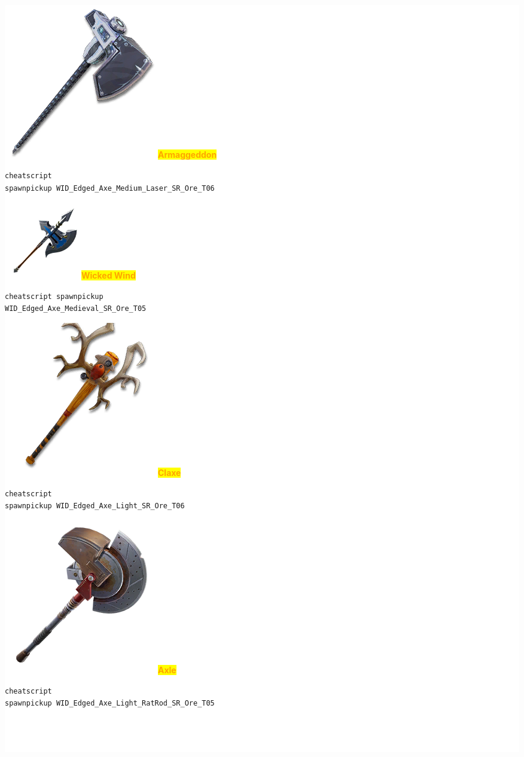 </code></pre></td></tr><tr><td><img src=".gitbook/assets/image (156).png" alt=""></td><td><mark style="color:orange;"><strong>Armaggeddon</strong></mark></td><td><p></p><pre><code>cheatscript spawnpickup WID_Edged_Axe_Medium_Laser_SR_Ore_T06
</code></pre></td></tr><tr><td><img src=".gitbook/assets/image (157).png" alt=""></td><td><mark style="color:orange;"><strong>Wicked Wind</strong></mark></td><td><p></p><pre><code>cheatscript spawnpickup WID_Edged_Axe_Medieval_SR_Ore_T05
</code></pre></td></tr><tr><td><img src=".gitbook/assets/image (158).png" alt=""></td><td><mark style="color:orange;"><strong>Claxe</strong></mark></td><td><p></p><pre><code>cheatscript spawnpickup WID_Edged_Axe_Light_SR_Ore_T06
</code></pre></td></tr><tr><td><img src=".gitbook/assets/image (159).png" alt=""></td><td><mark style="color:orange;"><strong>Axle</strong></mark></td><td><p></p><pre><code>cheatscript spawnpickup WID_Edged_Axe_Light_RatRod_SR_Ore_T05